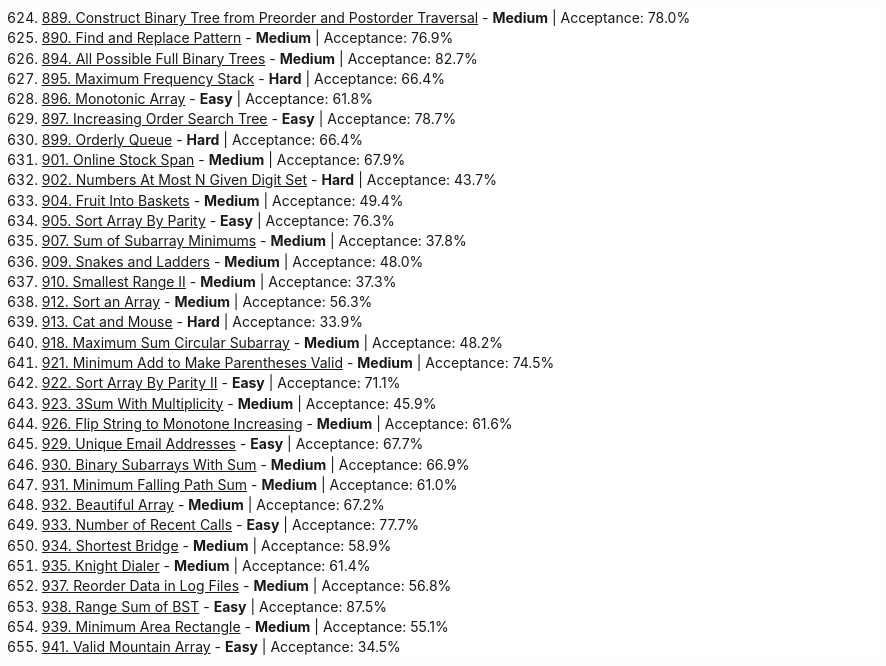 624. [889. Construct Binary Tree from Preorder and Postorder Traversal](https://leetcode.com/problems/construct-binary-tree-from-preorder-and-postorder-traversal/) - **Medium** | Acceptance: 78.0%
625. [890. Find and Replace Pattern](https://leetcode.com/problems/find-and-replace-pattern/) - **Medium** | Acceptance: 76.9%
626. [894. All Possible Full Binary Trees](https://leetcode.com/problems/all-possible-full-binary-trees/) - **Medium** | Acceptance: 82.7%
627. [895. Maximum Frequency Stack](https://leetcode.com/problems/maximum-frequency-stack/) - **Hard** | Acceptance: 66.4%
628. [896. Monotonic Array](https://leetcode.com/problems/monotonic-array/) - **Easy** | Acceptance: 61.8%
629. [897. Increasing Order Search Tree](https://leetcode.com/problems/increasing-order-search-tree/) - **Easy** | Acceptance: 78.7%
630. [899. Orderly Queue](https://leetcode.com/problems/orderly-queue/) - **Hard** | Acceptance: 66.4%
631. [901. Online Stock Span](https://leetcode.com/problems/online-stock-span/) - **Medium** | Acceptance: 67.9%
632. [902. Numbers At Most N Given Digit Set](https://leetcode.com/problems/numbers-at-most-n-given-digit-set/) - **Hard** | Acceptance: 43.7%
633. [904. Fruit Into Baskets](https://leetcode.com/problems/fruit-into-baskets/) - **Medium** | Acceptance: 49.4%
634. [905. Sort Array By Parity](https://leetcode.com/problems/sort-array-by-parity/) - **Easy** | Acceptance: 76.3%
635. [907. Sum of Subarray Minimums](https://leetcode.com/problems/sum-of-subarray-minimums/) - **Medium** | Acceptance: 37.8%
636. [909. Snakes and Ladders](https://leetcode.com/problems/snakes-and-ladders/) - **Medium** | Acceptance: 48.0%
637. [910. Smallest Range II](https://leetcode.com/problems/smallest-range-ii/) - **Medium** | Acceptance: 37.3%
638. [912. Sort an Array](https://leetcode.com/problems/sort-an-array/) - **Medium** | Acceptance: 56.3%
639. [913. Cat and Mouse](https://leetcode.com/problems/cat-and-mouse/) - **Hard** | Acceptance: 33.9%
640. [918. Maximum Sum Circular Subarray](https://leetcode.com/problems/maximum-sum-circular-subarray/) - **Medium** | Acceptance: 48.2%
641. [921. Minimum Add to Make Parentheses Valid](https://leetcode.com/problems/minimum-add-to-make-parentheses-valid/) - **Medium** | Acceptance: 74.5%
642. [922. Sort Array By Parity II](https://leetcode.com/problems/sort-array-by-parity-ii/) - **Easy** | Acceptance: 71.1%
643. [923. 3Sum With Multiplicity](https://leetcode.com/problems/3sum-with-multiplicity/) - **Medium** | Acceptance: 45.9%
644. [926. Flip String to Monotone Increasing](https://leetcode.com/problems/flip-string-to-monotone-increasing/) - **Medium** | Acceptance: 61.6%
645. [929. Unique Email Addresses](https://leetcode.com/problems/unique-email-addresses/) - **Easy** | Acceptance: 67.7%
646. [930. Binary Subarrays With Sum](https://leetcode.com/problems/binary-subarrays-with-sum/) - **Medium** | Acceptance: 66.9%
647. [931. Minimum Falling Path Sum](https://leetcode.com/problems/minimum-falling-path-sum/) - **Medium** | Acceptance: 61.0%
648. [932. Beautiful Array](https://leetcode.com/problems/beautiful-array/) - **Medium** | Acceptance: 67.2%
649. [933. Number of Recent Calls](https://leetcode.com/problems/number-of-recent-calls/) - **Easy** | Acceptance: 77.7%
650. [934. Shortest Bridge](https://leetcode.com/problems/shortest-bridge/) - **Medium** | Acceptance: 58.9%
651. [935. Knight Dialer](https://leetcode.com/problems/knight-dialer/) - **Medium** | Acceptance: 61.4%
652. [937. Reorder Data in Log Files](https://leetcode.com/problems/reorder-data-in-log-files/) - **Medium** | Acceptance: 56.8%
653. [938. Range Sum of BST](https://leetcode.com/problems/range-sum-of-bst/) - **Easy** | Acceptance: 87.5%
654. [939. Minimum Area Rectangle](https://leetcode.com/problems/minimum-area-rectangle/) - **Medium** | Acceptance: 55.1%
655. [941. Valid Mountain Array](https://leetcode.com/problems/valid-mountain-array/) - **Easy** | Acceptance: 34.5%